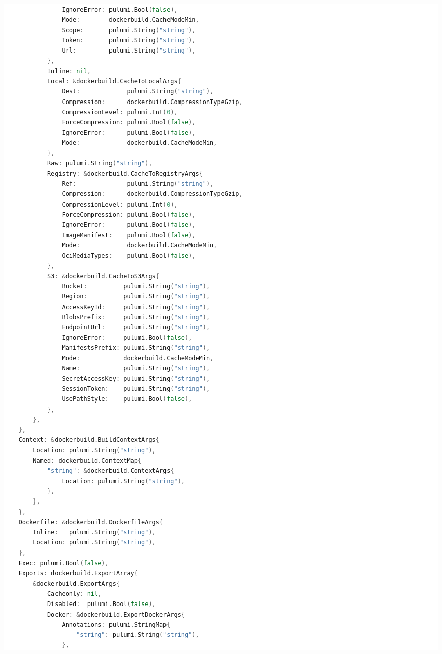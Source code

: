 ```go
				IgnoreError: pulumi.Bool(false),
				Mode:        dockerbuild.CacheModeMin,
				Scope:       pulumi.String("string"),
				Token:       pulumi.String("string"),
				Url:         pulumi.String("string"),
			},
			Inline: nil,
			Local: &dockerbuild.CacheToLocalArgs{
				Dest:             pulumi.String("string"),
				Compression:      dockerbuild.CompressionTypeGzip,
				CompressionLevel: pulumi.Int(0),
				ForceCompression: pulumi.Bool(false),
				IgnoreError:      pulumi.Bool(false),
				Mode:             dockerbuild.CacheModeMin,
			},
			Raw: pulumi.String("string"),
			Registry: &dockerbuild.CacheToRegistryArgs{
				Ref:              pulumi.String("string"),
				Compression:      dockerbuild.CompressionTypeGzip,
				CompressionLevel: pulumi.Int(0),
				ForceCompression: pulumi.Bool(false),
				IgnoreError:      pulumi.Bool(false),
				ImageManifest:    pulumi.Bool(false),
				Mode:             dockerbuild.CacheModeMin,
				OciMediaTypes:    pulumi.Bool(false),
			},
			S3: &dockerbuild.CacheToS3Args{
				Bucket:          pulumi.String("string"),
				Region:          pulumi.String("string"),
				AccessKeyId:     pulumi.String("string"),
				BlobsPrefix:     pulumi.String("string"),
				EndpointUrl:     pulumi.String("string"),
				IgnoreError:     pulumi.Bool(false),
				ManifestsPrefix: pulumi.String("string"),
				Mode:            dockerbuild.CacheModeMin,
				Name:            pulumi.String("string"),
				SecretAccessKey: pulumi.String("string"),
				SessionToken:    pulumi.String("string"),
				UsePathStyle:    pulumi.Bool(false),
			},
		},
	},
	Context: &dockerbuild.BuildContextArgs{
		Location: pulumi.String("string"),
		Named: dockerbuild.ContextMap{
			"string": &dockerbuild.ContextArgs{
				Location: pulumi.String("string"),
			},
		},
	},
	Dockerfile: &dockerbuild.DockerfileArgs{
		Inline:   pulumi.String("string"),
		Location: pulumi.String("string"),
	},
	Exec: pulumi.Bool(false),
	Exports: dockerbuild.ExportArray{
		&dockerbuild.ExportArgs{
			Cacheonly: nil,
			Disabled:  pulumi.Bool(false),
			Docker: &dockerbuild.ExportDockerArgs{
				Annotations: pulumi.StringMap{
					"string": pulumi.String("string"),
				},
```